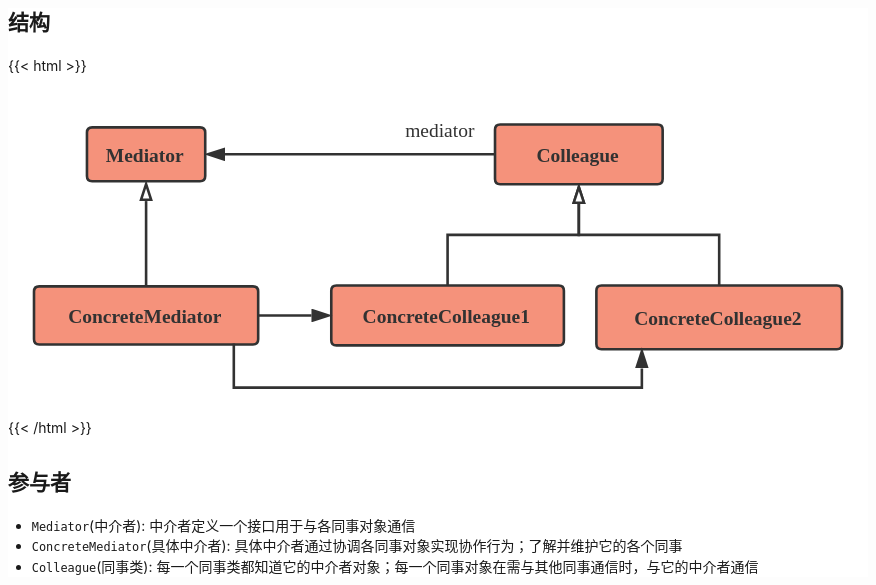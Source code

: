 ## 结构
{{< html >}}
<svg xmlns="http://www.w3.org/2000/svg" viewBox="177.25 91 661.75 259"><defs><marker id="a" markerUnits="userSpaceOnUse" orient="auto" markerWidth="16.23606798" markerHeight="10.55083655" viewBox="-1 -1.37638192 16.23606798 10.55083655" refX="-1" refY="3.89903635"><path d="M12 3.89903635L0 7.79807271V0z" stroke="#323232" stroke-width="2" fill="#fff"/></marker><marker id="b" markerUnits="userSpaceOnUse" orient="auto" markerWidth="16.23606798" markerHeight="10.55083655" viewBox="-1 -1.37638192 16.23606798 10.55083655" refX="-1" refY="3.89903635"><path d="M12 3.89903635L0 7.79807271V0z" stroke="#323232" stroke-width="2" fill="#fff"/></marker><marker id="c" markerUnits="userSpaceOnUse" orient="auto" markerWidth="16.23606798" markerHeight="10.55083655" viewBox="-1 -1.37638192 16.23606798 10.55083655" refX="-1" refY="3.89903635"><path d="M12 3.89903635L0 7.79807271V0z" stroke="#323232" stroke-width="2" fill="#fff"/></marker><marker id="d" markerUnits="userSpaceOnUse" orient="auto" markerWidth="16.23606798" markerHeight="10.55083655" viewBox="-1 -1.37638192 16.23606798 10.55083655" refX="-1" refY="3.89903635"><path d="M12 3.89903635L0 7.79807271V0z" stroke="#323232" stroke-width="2" fill="#323232"/></marker><marker id="e" markerUnits="userSpaceOnUse" orient="auto" markerWidth="16.23606798" markerHeight="10.55083655" viewBox="-1 -1.37638192 16.23606798 10.55083655" refX="-1" refY="3.89903635"><path d="M12 3.89903635L0 7.79807271V0z" stroke="#323232" stroke-width="2" fill="#323232"/></marker><marker id="f" markerUnits="userSpaceOnUse" orient="auto" markerWidth="16.23606798" markerHeight="10.55083655" viewBox="-1 -1.37638192 16.23606798 10.55083655" refX="-1" refY="3.89903635"><path d="M12 3.89903635L0 7.79807271V0z" stroke="#323232" stroke-width="2" fill="#323232"/></marker></defs><path d="M177.25 91H839v259H177.25V91z" fill="none"/><path d="M238 133.75q0-4 4-4h83q4 0 4 4v33.5q0 4-4 4h-83q-4 0-4-4z" stroke="#323232" stroke-width="2" fill="#f5927b"/><text fill="#323232" font-size="15" x="34.5" y="15.375" font-family="微软雅黑" font-weight="bold" text-anchor="middle" transform="translate(248 141.125)">Mediator</text><path d="M552 131.5q0-4 4-4h121q4 0 4 4v38q0 4-4 4H556q-4 0-4-4z" stroke="#323232" stroke-width="2" fill="#f5927b"/><text fill="#323232" font-size="15" x="53.5" y="15.375" font-family="微软雅黑" font-weight="bold" text-anchor="middle" transform="translate(562 141.125)">Colleague</text><path d="M197.25 256.125q0-4 4-4h164.5q4 0 4 4v36.75q0 4-4 4h-164.5q-4 0-4-4z" stroke="#323232" stroke-width="2" fill="#f5927b"/><text fill="#323232" font-size="15" x="75.25" y="15.375" font-family="微软雅黑" font-weight="bold" text-anchor="middle" transform="translate(207.25 265.125)">ConcreteMediator</text><path d="M630 255.5q0-4 4-4h181q4 0 4 4v41q0 4-4 4H634q-4 0-4-4z" stroke="#323232" stroke-width="2" fill="#f5927b"/><text fill="#323232" font-size="15" x="83.5" y="15.375" font-family="微软雅黑" font-weight="bold" text-anchor="middle" transform="translate(640 266.625)">ConcreteColleague2</text><path d="M426 255.5q0-4 4-4h171q4 0 4 4v38q0 4-4 4H430q-4 0-4-4z" stroke="#323232" stroke-width="2" fill="#f5927b"/><text fill="#323232" font-size="15" x="78.5" y="15.375" font-family="微软雅黑" font-weight="bold" text-anchor="middle" transform="translate(436 265.125)">ConcreteColleague1</text><path d="M515.5 251.5v-39h101v-23.76393202" stroke="#323232" stroke-width="2" fill="none" marker-end="url(#a)"/><path d="M724.5 251.5v-39h-108v-23.76393202" stroke="#323232" stroke-width="2" fill="none" marker-end="url(#b)"/><path d="M283.5 252.125v-65.63893202" stroke="#323232" stroke-width="2" fill="none" marker-end="url(#c)"/><path d="M369.75 274.5h41.01393202" stroke="#323232" stroke-width="2" fill="none" marker-end="url(#d)"/><path d="M351 296v34h314v-14.76393202" stroke="#323232" stroke-width="2" fill="none" marker-end="url(#e)"/><path d="M552 150.5H344.23606798" stroke="#323232" stroke-width="2" fill="none" marker-end="url(#f)"/><path d="M430.5 111h160v40h-160z" fill="none"/><text fill="#323232" font-size="15" x="79" y="15.375" font-family="微软雅黑" text-anchor="middle" transform="translate(430.5 121.625)">mediator</text></svg>
{{< /html >}}

## 参与者
- `Mediator`(中介者): 中介者定义一个接口用于与各同事对象通信
- `ConcreteMediator`(具体中介者): 具体中介者通过协调各同事对象实现协作行为；了解并维护它的各个同事
- `Colleague`(同事类): 每一个同事类都知道它的中介者对象；每一个同事对象在需与其他同事通信时，与它的中介者通信
